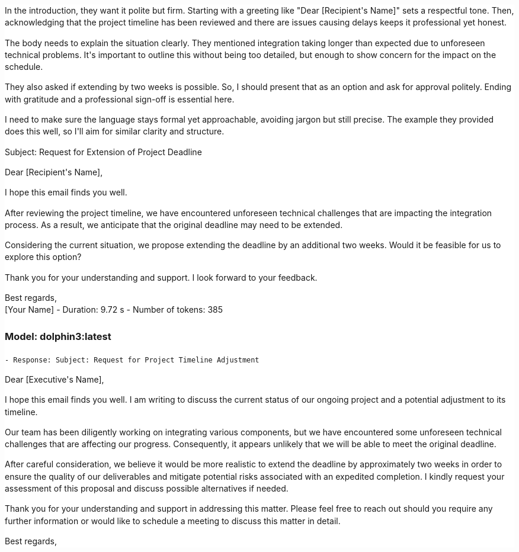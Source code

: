 In the introduction, they want it polite but firm. Starting with a greeting like "Dear [Recipient's Name]" sets a respectful tone. Then, acknowledging that the project timeline has been reviewed and there are issues causing delays keeps it professional yet honest.

The body needs to explain the situation clearly. They mentioned integration taking longer than expected due to unforeseen technical problems. It's important to outline this without being too detailed, but enough to show concern for the impact on the schedule.

They also asked if extending by two weeks is possible. So, I should present that as an option and ask for approval politely. Ending with gratitude and a professional sign-off is essential here.

I need to make sure the language stays formal yet approachable, avoiding jargon but still precise. The example they provided does this well, so I'll aim for similar clarity and structure.
</think>

Subject: Request for Extension of Project Deadline  

Dear [Recipient's Name],  

I hope this email finds you well.  

After reviewing the project timeline, we have encountered unforeseen technical challenges that are impacting the integration process. As a result, we anticipate that the original deadline may need to be extended.  

Considering the current situation, we propose extending the deadline by an additional two weeks. Would it be feasible for us to explore this option?  

Thank you for your understanding and support. I look forward to your feedback.  

Best regards,  
[Your Name]
	- Duration: 9.72 s
	- Number of tokens: 385


### Model: dolphin3:latest
	- Response: Subject: Request for Project Timeline Adjustment

Dear [Executive's Name],

I hope this email finds you well. I am writing to discuss the current status of our ongoing project and a potential adjustment to its timeline.

Our team has been diligently working on integrating various components, but we have encountered some unforeseen technical challenges that are affecting our progress. Consequently, it appears unlikely that we will be able to meet the original deadline.

After careful consideration, we believe it would be more realistic to extend the deadline by approximately two weeks in order to ensure the quality of our deliverables and mitigate potential risks associated with an expedited completion. I kindly request your assessment of this proposal and discuss possible alternatives if needed.

Thank you for your understanding and support in addressing this matter. Please feel free to reach out should you require any further information or would like to schedule a meeting to discuss this matter in detail.

Best regards,
